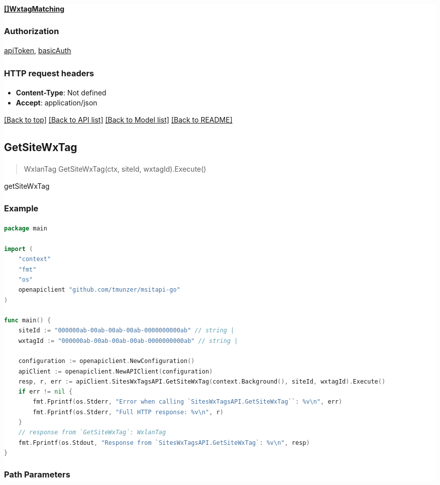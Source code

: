 [**[]WxtagMatching**](WxtagMatching.md)

### Authorization

[apiToken](../README.md#apiToken), [basicAuth](../README.md#basicAuth)

### HTTP request headers

- **Content-Type**: Not defined
- **Accept**: application/json

[[Back to top]](#) [[Back to API list]](../README.md#documentation-for-api-endpoints)
[[Back to Model list]](../README.md#documentation-for-models)
[[Back to README]](../README.md)


## GetSiteWxTag

> WxlanTag GetSiteWxTag(ctx, siteId, wxtagId).Execute()

getSiteWxTag



### Example

```go
package main

import (
	"context"
	"fmt"
	"os"
	openapiclient "github.com/tmunzer/msitapi-go"
)

func main() {
	siteId := "000000ab-00ab-00ab-00ab-0000000000ab" // string | 
	wxtagId := "000000ab-00ab-00ab-00ab-0000000000ab" // string | 

	configuration := openapiclient.NewConfiguration()
	apiClient := openapiclient.NewAPIClient(configuration)
	resp, r, err := apiClient.SitesWxTagsAPI.GetSiteWxTag(context.Background(), siteId, wxtagId).Execute()
	if err != nil {
		fmt.Fprintf(os.Stderr, "Error when calling `SitesWxTagsAPI.GetSiteWxTag``: %v\n", err)
		fmt.Fprintf(os.Stderr, "Full HTTP response: %v\n", r)
	}
	// response from `GetSiteWxTag`: WxlanTag
	fmt.Fprintf(os.Stdout, "Response from `SitesWxTagsAPI.GetSiteWxTag`: %v\n", resp)
}
```

### Path Parameters
